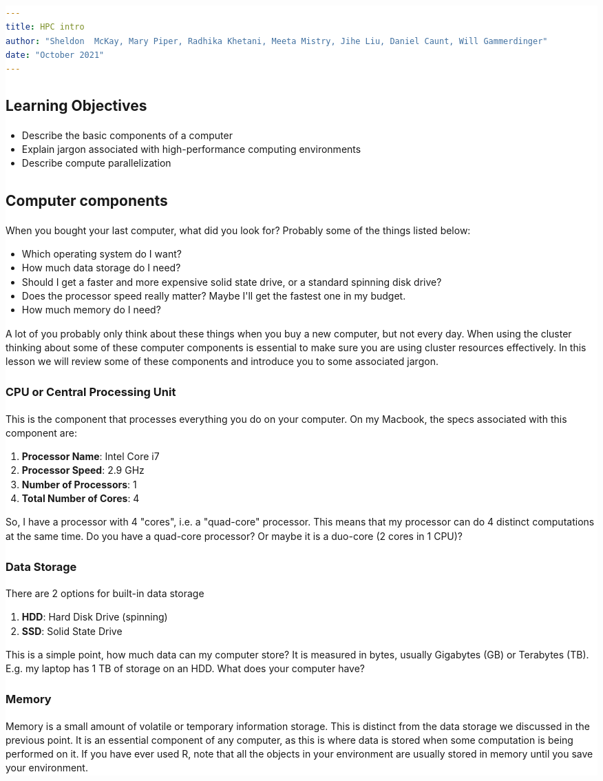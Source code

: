 ```yaml
---
title: HPC intro
author: "Sheldon  McKay, Mary Piper, Radhika Khetani, Meeta Mistry, Jihe Liu, Daniel Caunt, Will Gammerdinger"
date: "October 2021"
---
```


## Learning Objectives

* Describe the basic components of a computer
* Explain jargon associated with high-performance computing environments
* Describe compute parallelization

## Computer components

When you bought your last computer, what did you look for? Probably some of the things listed below:
* Which operating system do I want?
* How much data storage do I need?
* Should I get a faster and more expensive solid state drive, or a standard spinning disk drive?
* Does the processor speed really matter? Maybe I'll get the fastest one in my budget.
* How much memory do I need? 

A lot of you probably only think about these things when you buy a new computer, but not every day. When using the cluster thinking about some of these computer components is essential to make sure you are using cluster resources effectively. In this lesson we will review some of these components and introduce you to some associated jargon.

### CPU or Central Processing Unit 
This is the component that processes everything you do on your computer. On my Macbook, the specs associated with this component are:
  1. **Processor Name**:	Intel Core i7
  1. **Processor Speed**:	2.9 GHz
  1. **Number of Processors**:	1
  1. **Total Number of Cores**:	4

So, I have a processor with 4 "cores", i.e. a "quad-core" processor. This means that my processor can do 4 distinct computations at the same time. Do you have a quad-core processor? Or maybe it is a duo-core (2 cores in 1 CPU)?

### Data Storage
There are 2 options for built-in data storage
1. **HDD**: Hard Disk Drive (spinning)
2. **SSD**: Solid State Drive

This is a simple point, how much data can my computer store? It is measured in bytes, usually Gigabytes (GB) or Terabytes (TB). E.g. my laptop has 1 TB of storage on an HDD. What does your computer have?

### Memory
Memory is a small amount of volatile or temporary information storage. This is distinct from the data storage we discussed in the previous point. It is an essential component of any computer, as this is where data is stored when some computation is being performed on it. If you have ever used R, note that all the objects in your environment are usually stored in memory until you save your environment. 

